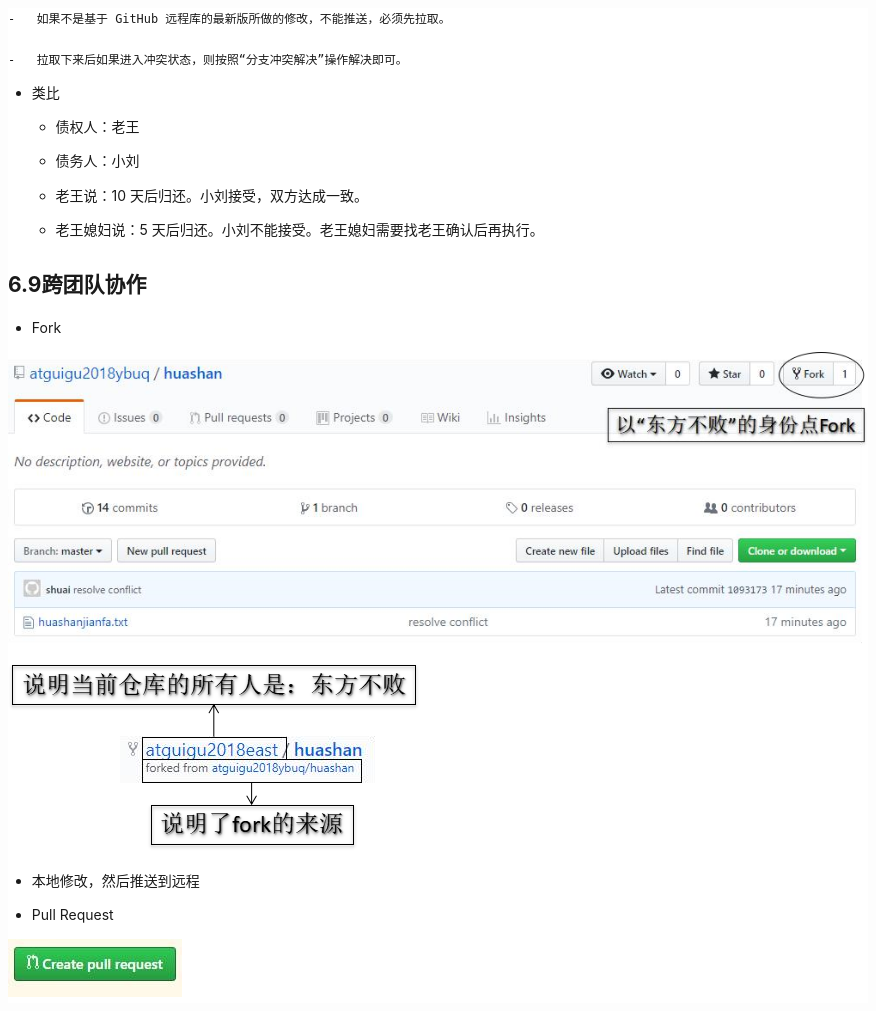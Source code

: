     -   如果不是基于 GitHub 远程库的最新版所做的修改，不能推送，必须先拉取。

    -   拉取下来后如果进入冲突状态，则按照“分支冲突解决”操作解决即可。

-   类比

    -   债权人：老王

    -   债务人：小刘

    -   老王说：10 天后归还。小刘接受，双方达成一致。

    -   老王媳妇说：5 天后归还。小刘不能接受。老王媳妇需要找老王确认后再执行。

## 6.9跨团队协作

-   Fork

![](media/adc1eed51bd36a841424b703236204ed.png)

![](media/ed775d2abeb78a05ac6f9e0c27869661.png)

-   本地修改，然后推送到远程

-   Pull Request

![](media/cbdfbf8cc195156a25453d22de11ea03.jpg)
